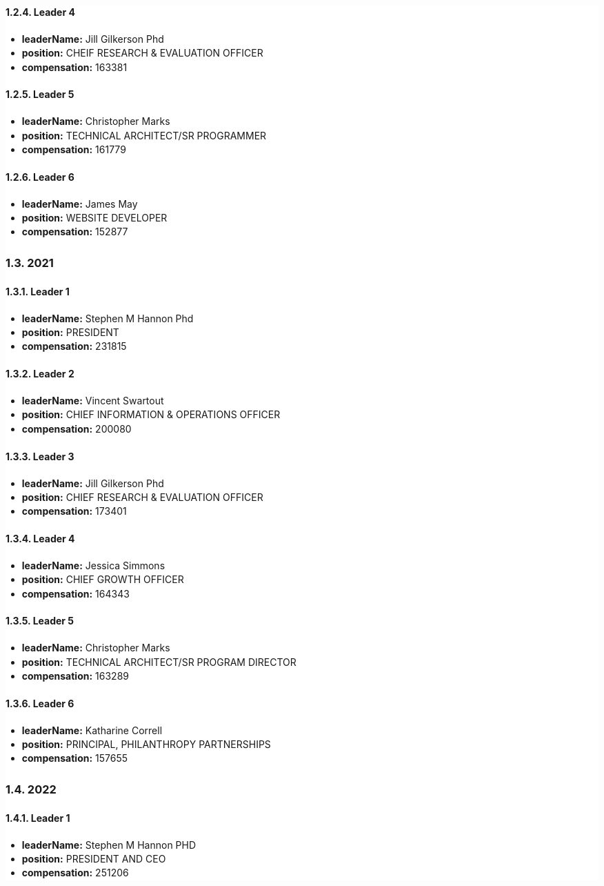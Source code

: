 #### 1.2.4. Leader 4
- **leaderName:** Jill Gilkerson Phd
- **position:** CHEIF RESEARCH & EVALUATION OFFICER
- **compensation:** 163381

#### 1.2.5. Leader 5
- **leaderName:** Christopher Marks
- **position:** TECHNICAL ARCHITECT/SR PROGRAMMER
- **compensation:** 161779

#### 1.2.6. Leader 6
- **leaderName:** James May
- **position:** WEBSITE DEVELOPER
- **compensation:** 152877

### 1.3. 2021
#### 1.3.1. Leader 1
- **leaderName:** Stephen M Hannon Phd
- **position:** PRESIDENT
- **compensation:** 231815

#### 1.3.2. Leader 2
- **leaderName:** Vincent Swartout
- **position:** CHIEF INFORMATION & OPERATIONS OFFICER
- **compensation:** 200080

#### 1.3.3. Leader 3
- **leaderName:** Jill Gilkerson Phd
- **position:** CHIEF RESEARCH & EVALUATION OFFICER
- **compensation:** 173401

#### 1.3.4. Leader 4
- **leaderName:** Jessica Simmons
- **position:** CHIEF GROWTH OFFICER
- **compensation:** 164343

#### 1.3.5. Leader 5
- **leaderName:** Christopher Marks
- **position:** TECHNICAL ARCHITECT/SR PROGRAM DIRECTOR
- **compensation:** 163289

#### 1.3.6. Leader 6
- **leaderName:** Katharine Correll
- **position:** PRINCIPAL, PHILANTHROPY PARTNERSHIPS
- **compensation:** 157655

### 1.4. 2022
#### 1.4.1. Leader 1
- **leaderName:** Stephen M Hannon PHD
- **position:** PRESIDENT AND CEO
- **compensation:** 251206
